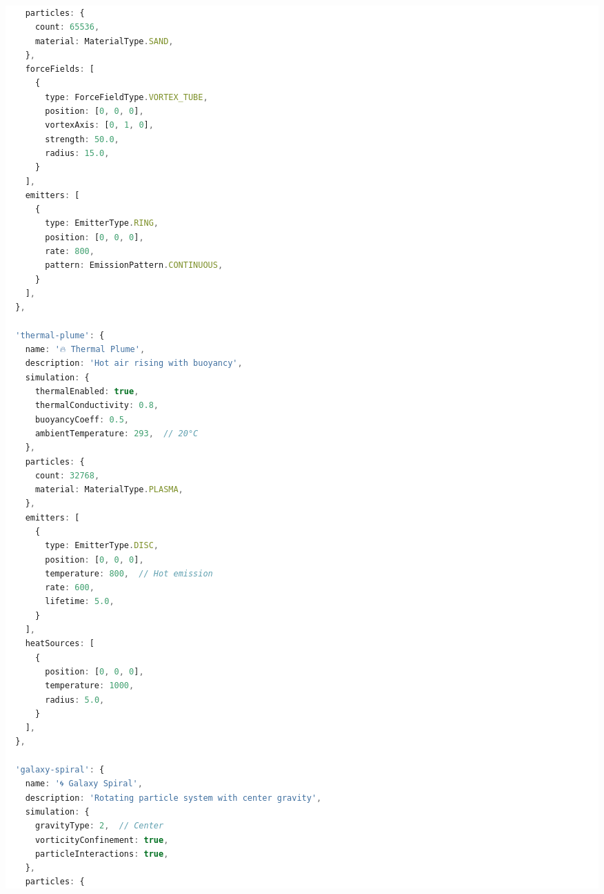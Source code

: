 ```typescript
    particles: {
      count: 65536,
      material: MaterialType.SAND,
    },
    forceFields: [
      {
        type: ForceFieldType.VORTEX_TUBE,
        position: [0, 0, 0],
        vortexAxis: [0, 1, 0],
        strength: 50.0,
        radius: 15.0,
      }
    ],
    emitters: [
      {
        type: EmitterType.RING,
        position: [0, 0, 0],
        rate: 800,
        pattern: EmissionPattern.CONTINUOUS,
      }
    ],
  },
  
  'thermal-plume': {
    name: '🔥 Thermal Plume',
    description: 'Hot air rising with buoyancy',
    simulation: {
      thermalEnabled: true,
      thermalConductivity: 0.8,
      buoyancyCoeff: 0.5,
      ambientTemperature: 293,  // 20°C
    },
    particles: {
      count: 32768,
      material: MaterialType.PLASMA,
    },
    emitters: [
      {
        type: EmitterType.DISC,
        position: [0, 0, 0],
        temperature: 800,  // Hot emission
        rate: 600,
        lifetime: 5.0,
      }
    ],
    heatSources: [
      {
        position: [0, 0, 0],
        temperature: 1000,
        radius: 5.0,
      }
    ],
  },
  
  'galaxy-spiral': {
    name: '🌀 Galaxy Spiral',
    description: 'Rotating particle system with center gravity',
    simulation: {
      gravityType: 2,  // Center
      vorticityConfinement: true,
      particleInteractions: true,
    },
    particles: {
```